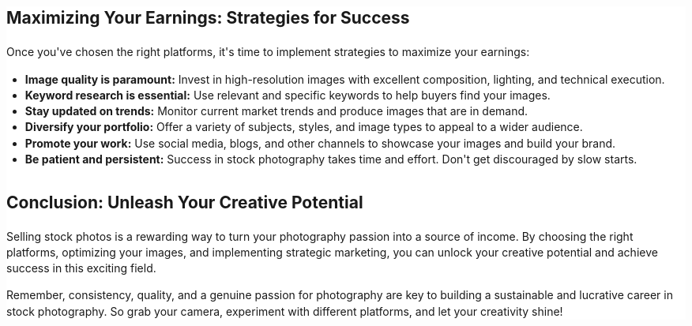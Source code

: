 ## Maximizing Your Earnings: Strategies for Success

Once you've chosen the right platforms, it's time to implement strategies to maximize your earnings:

- **Image quality is paramount:**  Invest in high-resolution images with excellent composition, lighting, and technical execution.
- **Keyword research is essential:**  Use relevant and specific keywords to help buyers find your images.
- **Stay updated on trends:**  Monitor current market trends and produce images that are in demand.
- **Diversify your portfolio:**  Offer a variety of subjects, styles, and image types to appeal to a wider audience.
- **Promote your work:**  Use social media, blogs, and other channels to showcase your images and build your brand.
- **Be patient and persistent:**  Success in stock photography takes time and effort. Don't get discouraged by slow starts.

## Conclusion: Unleash Your Creative Potential

Selling stock photos is a rewarding way to turn your photography passion into a source of income. By choosing the right platforms, optimizing your images, and implementing strategic marketing, you can unlock your creative potential and achieve success in this exciting field.

Remember, consistency, quality, and a genuine passion for photography are key to building a sustainable and lucrative career in stock photography. So grab your camera, experiment with different platforms, and let your creativity shine!
